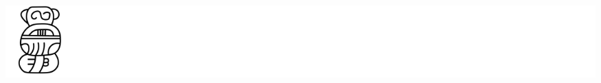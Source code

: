   <img src='https://github.com/lancejpollard/mayan-hieroglyphs/blob/build/svg/17-WAK-ki@CHAAN@$@WAK-ki@KAAN.svg?raw=true' width='100'/>